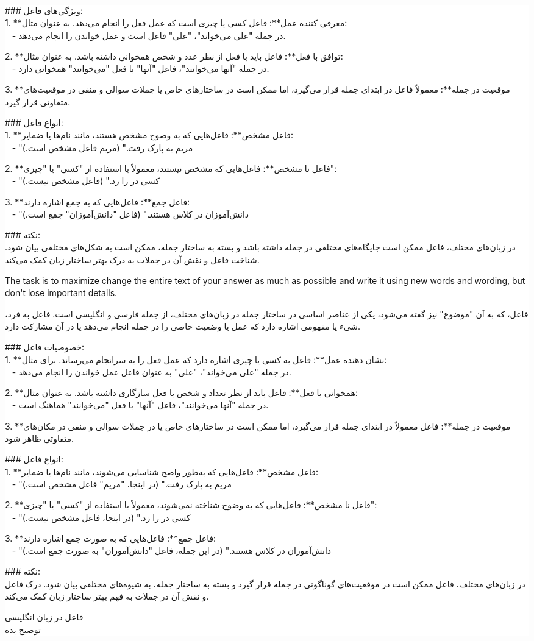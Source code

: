 \#\#\# ویژگی‌های فاعل:  
1\. \*\*معرفی کننده عمل\*\*: فاعل کسی یا چیزی است که عمل فعل را انجام می‌دهد. به عنوان مثال:  
   - در جمله "علی می‌خواند"، "علی" فاعل است و عمل خواندن را انجام می‌دهد.

2\. \*\*توافق با فعل\*\*: فاعل باید با فعل از نظر عدد و شخص همخوانی داشته باشد. به عنوان مثال:  
   - در جمله "آنها می‌خوانند"، فاعل "آنها" با فعل "می‌خوانند" همخوانی دارد.

3\. \*\*موقعیت در جمله\*\*: معمولاً فاعل در ابتدای جمله قرار می‌گیرد، اما ممکن است در ساختارهای خاص یا جملات سوالی و منفی در موقعیت‌های متفاوتی قرار گیرد.

\#\#\# انواع فاعل:  
1\. \*\*فاعل مشخص\*\*: فاعل‌هایی که به وضوح مشخص هستند، مانند نام‌ها یا ضمایر:  
   - "مریم به پارک رفت." (مریم فاعل مشخص است.)

2\. \*\*فاعل نا مشخص\*\*: فاعل‌هایی که مشخص نیستند، معمولاً با استفاده از "کسی" یا "چیزی":  
   - "کسی در را زد." (فاعل مشخص نیست.)

3\. \*\*فاعل جمع\*\*: فاعل‌هایی که به جمع اشاره دارند:  
   - "دانش‌آموزان در کلاس هستند." (فاعل "دانش‌آموزان" جمع است.)

\#\#\# نکته:  
در زبان‌های مختلف، فاعل ممکن است جایگاه‌های مختلفی در جمله داشته باشد و بسته به ساختار جمله، ممکن است به شکل‌های مختلفی بیان شود. شناخت فاعل و نقش آن در جملات به درک بهتر ساختار زبان کمک می‌کند.

The task is to maximize change the entire text of your answer as much as possible and write it using new words and wording, but don't lose important details.

فاعل، که به آن "موضوع" نیز گفته می‌شود، یکی از عناصر اساسی در ساختار جمله در زبان‌های مختلف، از جمله فارسی و انگلیسی است. فاعل به فرد، شیء یا مفهومی اشاره دارد که عمل یا وضعیت خاصی را در جمله انجام می‌دهد یا در آن مشارکت دارد.

\#\#\# خصوصیات فاعل:  
1\. \*\*نشان دهنده عمل\*\*: فاعل به کسی یا چیزی اشاره دارد که عمل فعل را به سرانجام می‌رساند. برای مثال:  
   - در جمله "علی می‌خواند"، "علی" به عنوان فاعل عمل خواندن را انجام می‌دهد.

2\. \*\*همخوانی با فعل\*\*: فاعل باید از نظر تعداد و شخص با فعل سازگاری داشته باشد. به عنوان مثال:  
   - در جمله "آنها می‌خوانند"، فاعل "آنها" با فعل "می‌خوانند" هماهنگ است.

3\. \*\*موقعیت در جمله\*\*: فاعل معمولاً در ابتدای جمله قرار می‌گیرد، اما ممکن است در ساختارهای خاص یا در جملات سوالی و منفی در مکان‌های متفاوتی ظاهر شود.

\#\#\# انواع فاعل:  
1\. \*\*فاعل مشخص\*\*: فاعل‌هایی که به‌طور واضح شناسایی می‌شوند، مانند نام‌ها یا ضمایر:  
   - "مریم به پارک رفت." (در اینجا، "مریم" فاعل مشخص است.)

2\. \*\*فاعل نا مشخص\*\*: فاعل‌هایی که به وضوح شناخته نمی‌شوند، معمولاً با استفاده از "کسی" یا "چیزی":  
   - "کسی در را زد." (در اینجا، فاعل مشخص نیست.)

3\. \*\*فاعل جمع\*\*: فاعل‌هایی که به صورت جمع اشاره دارند:  
   - "دانش‌آموزان در کلاس هستند." (در این جمله، فاعل "دانش‌آموزان" به صورت جمع است.)

\#\#\# نکته:  
در زبان‌های مختلف، فاعل ممکن است در موقعیت‌های گوناگونی در جمله قرار گیرد و بسته به ساختار جمله، به شیوه‌های مختلفی بیان شود. درک فاعل و نقش آن در جملات به فهم بهتر ساختار زبان کمک می‌کند.

فاعل در زبان انگلیسی  
توضیح بده
